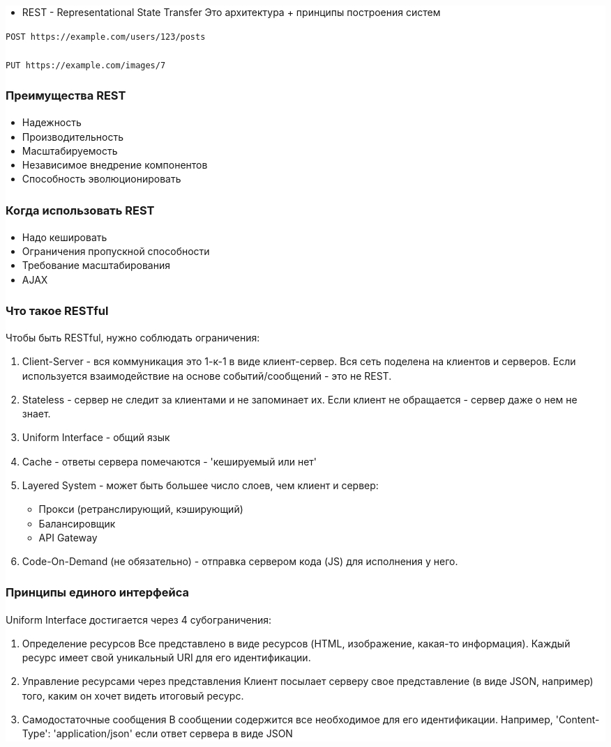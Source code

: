 - REST - Representational State Transfer
Это архитектура + принципы построения систем
```http request
POST https://example.com/users/123/posts

PUT https://example.com/images/7
```
  
### Преимущества REST

- Надежность
- Производительность
- Масштабируемость
- Независимое внедрение компонентов
- Способность эволюционировать

### Когда использовать REST

- Надо кешировать
- Ограничения пропускной способности
- Требование масштабирования
- AJAX

### Что такое RESTful

Чтобы быть RESTful, нужно соблюдать ограничения:
1. Client-Server - вся коммуникация это 1-к-1 в виде клиент-сервер. 
Вся сеть поделена на клиентов и серверов.
Если используется взаимодействие на основе событий/сообщений - это не REST.

2. Stateless - сервер не следит за клиентами и не запоминает их. 
Если клиент не обращается - сервер даже о нем не знает.

3. Uniform Interface - общий язык

4. Cache - ответы сервера помечаются - 'кешируемый или нет' 

5. Layered System - может быть большее число слоев, чем клиент и сервер: 
   - Прокси (ретранслирующий, кэширующий)
   - Балансировщик
   - API Gateway
6. Code-On-Demand (не обязательно) - отправка сервером кода (JS) для исполнения у него.

### Принципы единого интерфейса

Uniform Interface достигается через 4 субограничения:
1. Определение ресурсов
Все представлено в виде ресурсов (HTML, изображение, какая-то информация).
Каждый ресурс имеет свой уникальный URI для его идентификации.
   
2. Управление ресурсами через представления
Клиент посылает серверу свое представление (в виде JSON, например) того,
каким он хочет видеть итоговый ресурс.

3. Самодостаточные сообщения
В сообщении содержится все необходимое для его идентификации.
Например, 'Content-Type': 'application/json' если ответ сервера в виде JSON
   